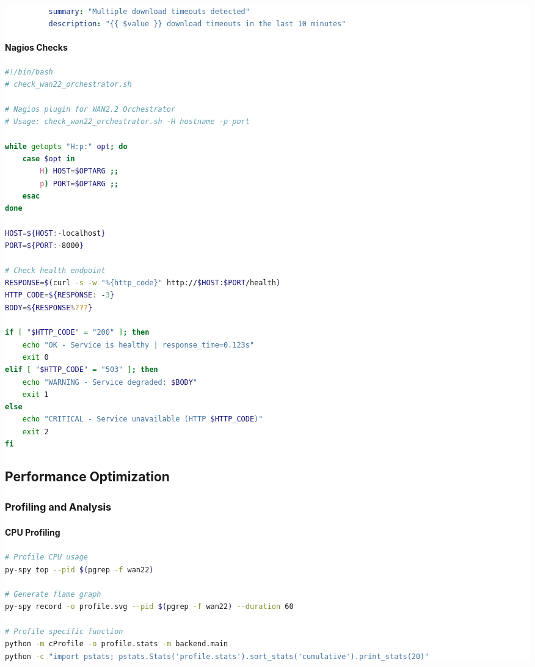 ```yaml
          summary: "Multiple download timeouts detected"
          description: "{{ $value }} download timeouts in the last 10 minutes"
```

#### Nagios Checks

```bash
#!/bin/bash
# check_wan22_orchestrator.sh

# Nagios plugin for WAN2.2 Orchestrator
# Usage: check_wan22_orchestrator.sh -H hostname -p port

while getopts "H:p:" opt; do
    case $opt in
        H) HOST=$OPTARG ;;
        p) PORT=$OPTARG ;;
    esac
done

HOST=${HOST:-localhost}
PORT=${PORT:-8000}

# Check health endpoint
RESPONSE=$(curl -s -w "%{http_code}" http://$HOST:$PORT/health)
HTTP_CODE=${RESPONSE: -3}
BODY=${RESPONSE%???}

if [ "$HTTP_CODE" = "200" ]; then
    echo "OK - Service is healthy | response_time=0.123s"
    exit 0
elif [ "$HTTP_CODE" = "503" ]; then
    echo "WARNING - Service degraded: $BODY"
    exit 1
else
    echo "CRITICAL - Service unavailable (HTTP $HTTP_CODE)"
    exit 2
fi
```

## Performance Optimization

### Profiling and Analysis

#### CPU Profiling

```bash
# Profile CPU usage
py-spy top --pid $(pgrep -f wan22)

# Generate flame graph
py-spy record -o profile.svg --pid $(pgrep -f wan22) --duration 60

# Profile specific function
python -m cProfile -o profile.stats -m backend.main
python -c "import pstats; pstats.Stats('profile.stats').sort_stats('cumulative').print_stats(20)"
```
